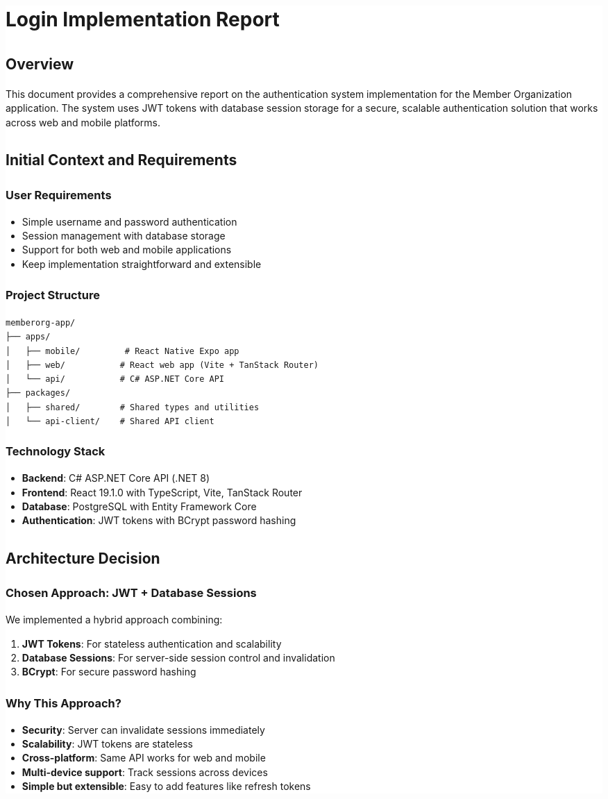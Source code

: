 # Login Implementation Report

## Overview
This document provides a comprehensive report on the authentication system implementation for the Member Organization application. The system uses JWT tokens with database session storage for a secure, scalable authentication solution that works across web and mobile platforms.

## Initial Context and Requirements

### User Requirements
- Simple username and password authentication
- Session management with database storage
- Support for both web and mobile applications
- Keep implementation straightforward and extensible

### Project Structure
```
memberorg-app/
├── apps/
│   ├── mobile/         # React Native Expo app
│   ├── web/           # React web app (Vite + TanStack Router)
│   └── api/           # C# ASP.NET Core API
├── packages/
│   ├── shared/        # Shared types and utilities
│   └── api-client/    # Shared API client
```

### Technology Stack
- **Backend**: C# ASP.NET Core API (.NET 8)
- **Frontend**: React 19.1.0 with TypeScript, Vite, TanStack Router
- **Database**: PostgreSQL with Entity Framework Core
- **Authentication**: JWT tokens with BCrypt password hashing

## Architecture Decision

### Chosen Approach: JWT + Database Sessions
We implemented a hybrid approach combining:
1. **JWT Tokens**: For stateless authentication and scalability
2. **Database Sessions**: For server-side session control and invalidation
3. **BCrypt**: For secure password hashing

### Why This Approach?
- **Security**: Server can invalidate sessions immediately
- **Scalability**: JWT tokens are stateless
- **Cross-platform**: Same API works for web and mobile
- **Multi-device support**: Track sessions across devices
- **Simple but extensible**: Easy to add features like refresh tokens

